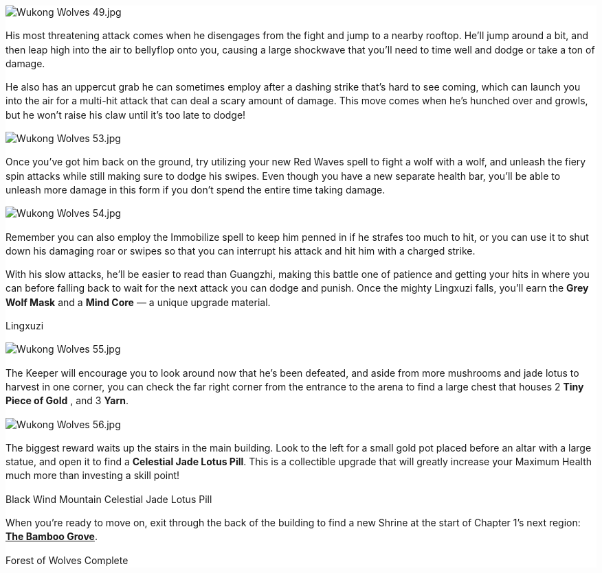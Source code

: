 ![Wukong Wolves 49.jpg](https://oyster.ignimgs.com/mediawiki/apis.ign.com/black-myth-wukong/1/19/Wukong_Wolves_49.jpg)

His most threatening attack comes when he disengages from the fight and jump to a nearby rooftop. He’ll jump around a bit, and then leap high into the air to bellyflop onto you, causing a large shockwave that you’ll need to time well and dodge or take a ton of damage. 

He also has an uppercut grab he can sometimes employ after a dashing strike that’s hard to see coming, which can launch you into the air for a multi-hit attack that can deal a scary amount of damage. This move comes when he’s hunched over and growls, but he won’t raise his claw until it’s too late to dodge! 

![Wukong Wolves 53.jpg](https://oyster.ignimgs.com/mediawiki/apis.ign.com/black-myth-wukong/8/8c/Wukong_Wolves_53.jpg)

Once you’ve got him back on the ground, try utilizing your new Red Waves spell to fight a wolf with a wolf, and unleash the fiery spin attacks while still making sure to dodge his swipes. Even though you have a new separate health bar, you’ll be able to unleash more damage in this form if you don’t spend the entire time taking damage. 

![Wukong Wolves 54.jpg](https://oyster.ignimgs.com/mediawiki/apis.ign.com/black-myth-wukong/b/bc/Wukong_Wolves_54.jpg)

Remember you can also employ the Immobilize spell to keep him penned in if he strafes too much to hit, or you can use it to shut down his damaging roar or swipes so that you can interrupt his attack and hit him with a charged strike. 

With his slow attacks, he’ll be easier to read than Guangzhi, making this battle one of patience and getting your hits in where you can before falling back to wait for the next attack you can dodge and punish. Once the mighty Lingxuzi falls, you’ll earn the **Grey Wolf Mask** and a **Mind Core** — a unique upgrade material. 

Lingxuzi

![Wukong Wolves 55.jpg](https://oyster.ignimgs.com/mediawiki/apis.ign.com/black-myth-wukong/5/50/Wukong_Wolves_55.jpg)

The Keeper will encourage you to look around now that he’s been defeated, and aside from more mushrooms and jade lotus to harvest in one corner, you can check the far right corner from the entrance to the arena to find a large chest that houses 2 **Tiny Piece of Gold** , and 3 **Yarn**. 

![Wukong Wolves 56.jpg](https://oyster.ignimgs.com/mediawiki/apis.ign.com/black-myth-wukong/8/8b/Wukong_Wolves_56.jpg)

The biggest reward waits up the stairs in the main building. Look to the left for a small gold pot placed before an altar with a large statue, and open it to find a **Celestial Jade Lotus Pill**. This is a collectible upgrade that will greatly increase your Maximum Health much more than investing a skill point! 

Black Wind Mountain Celestial Jade Lotus Pill

When you’re ready to move on, exit through the back of the building to find a new Shrine at the start of Chapter 1’s next region: [**The Bamboo Grove**](/wikis/black-myth-wukong/Bamboo_Grove_Walkthrough "Bamboo Grove Walkthrough"). 

Forest of Wolves Complete